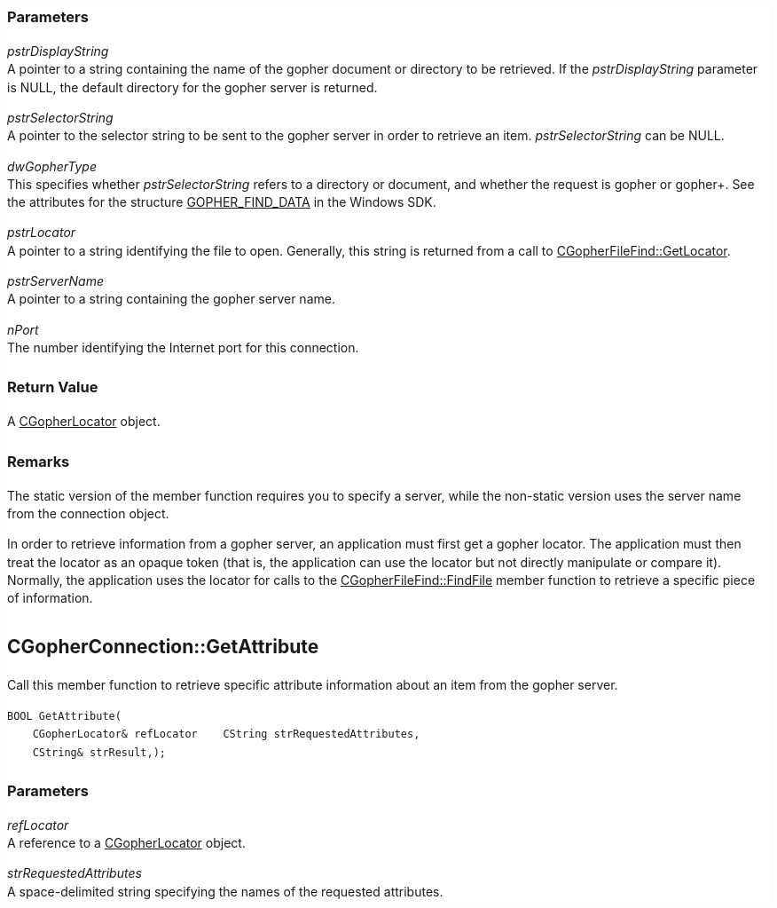 ### Parameters  
 *pstrDisplayString*  
 A pointer to a string containing the name of the gopher document or directory to be retrieved. If the *pstrDisplayString* parameter is NULL, the default directory for the gopher server is returned.  
  
 *pstrSelectorString*  
 A pointer to the selector string to be sent to the gopher server in order to retrieve an item. *pstrSelectorString* can be NULL.  
  
 *dwGopherType*  
 This specifies whether *pstrSelectorString* refers to a directory or document, and whether the request is gopher or gopher+. See the attributes for the structure [GOPHER_FIND_DATA](http://msdn.microsoft.com/library/windows/desktop/aa384215) in the Windows SDK.  
  
 *pstrLocator*  
 A pointer to a string identifying the file to open. Generally, this string is returned from a call to [CGopherFileFind::GetLocator](../../mfc/reference/cgopherfilefind-class.md#getlocator).  
  
 *pstrServerName*  
 A pointer to a string containing the gopher server name.  
  
 *nPort*  
 The number identifying the Internet port for this connection.  
  
### Return Value  
 A [CGopherLocator](../../mfc/reference/cgopherlocator-class.md) object.  
  
### Remarks  
 The static version of the member function requires you to specify a server, while the non-static version uses the server name from the connection object.  
  
 In order to retrieve information from a gopher server, an application must first get a gopher locator. The application must then treat the locator as an opaque token (that is, the application can use the locator but not directly manipulate or compare it). Normally, the application uses the locator for calls to the [CGopherFileFind::FindFile](../../mfc/reference/cgopherfilefind-class.md#findfile) member function to retrieve a specific piece of information.  
  
##  <a name="getattribute"></a>  CGopherConnection::GetAttribute  
 Call this member function to retrieve specific attribute information about an item from the gopher server.  
  
```  
BOOL GetAttribute(
    CGopherLocator& refLocator    CString strRequestedAttributes,  
    CString& strResult,);
```  
  
### Parameters  
 *refLocator*  
 A reference to a [CGopherLocator](../../mfc/reference/cgopherlocator-class.md) object.  
  
 *strRequestedAttributes*  
 A space-delimited string specifying the names of the requested attributes.  
  